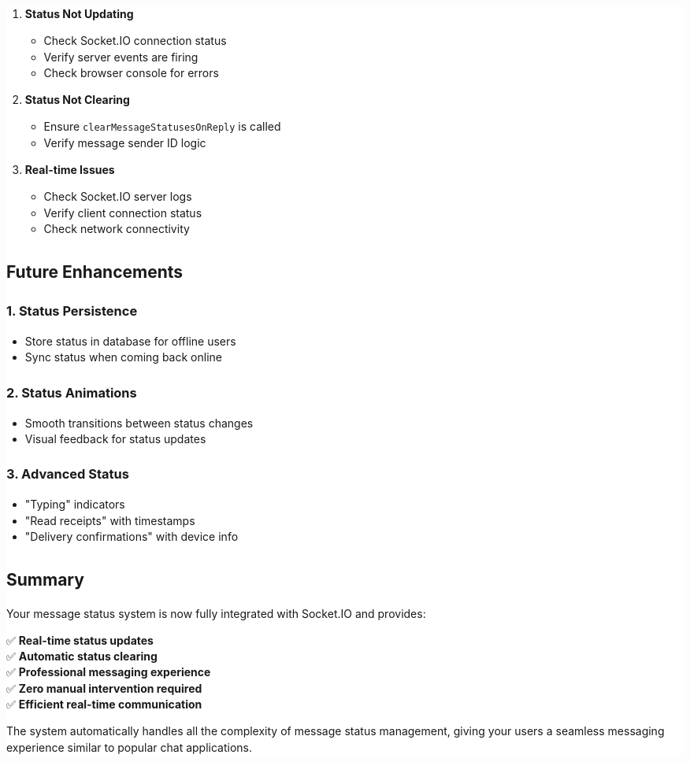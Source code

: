 1. **Status Not Updating**
   - Check Socket.IO connection status
   - Verify server events are firing
   - Check browser console for errors

2. **Status Not Clearing**
   - Ensure `clearMessageStatusesOnReply` is called
   - Verify message sender ID logic

3. **Real-time Issues**
   - Check Socket.IO server logs
   - Verify client connection status
   - Check network connectivity

## Future Enhancements

### 1. **Status Persistence**
- Store status in database for offline users
- Sync status when coming back online

### 2. **Status Animations**
- Smooth transitions between status changes
- Visual feedback for status updates

### 3. **Advanced Status**
- "Typing" indicators
- "Read receipts" with timestamps
- "Delivery confirmations" with device info

## Summary

Your message status system is now fully integrated with Socket.IO and provides:

✅ **Real-time status updates**  
✅ **Automatic status clearing**  
✅ **Professional messaging experience**  
✅ **Zero manual intervention required**  
✅ **Efficient real-time communication**  

The system automatically handles all the complexity of message status management, giving your users a seamless messaging experience similar to popular chat applications.
